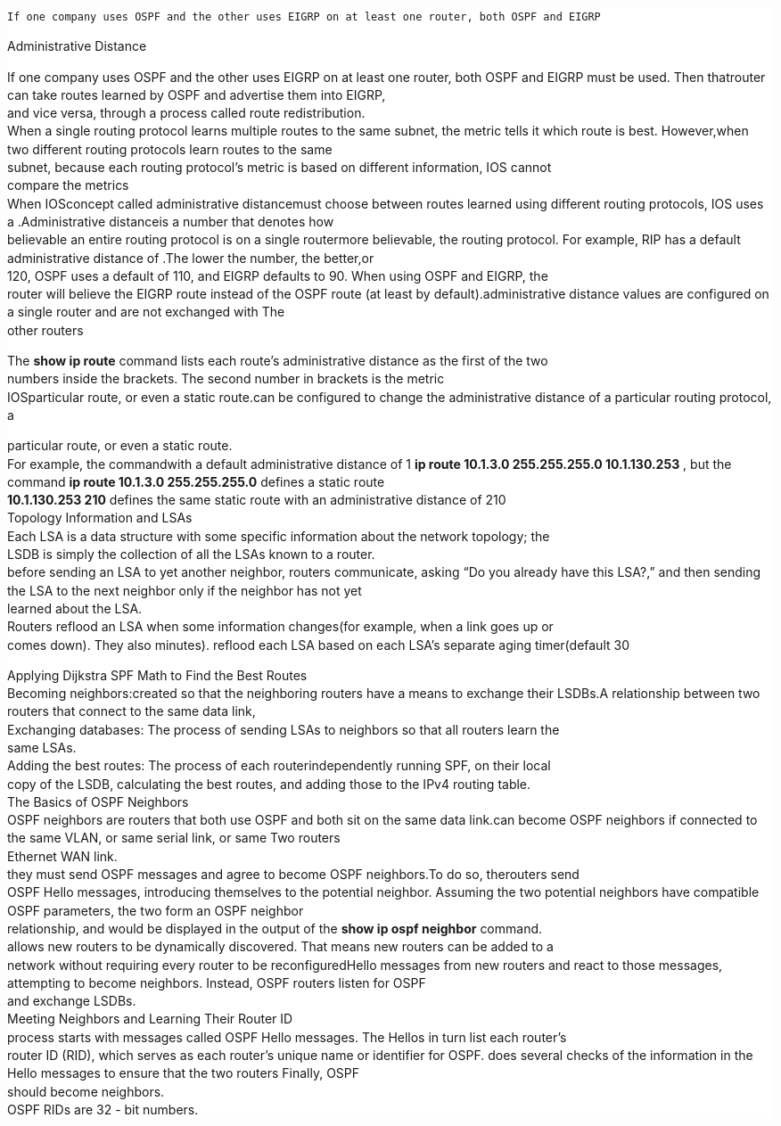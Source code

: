 ```
If one company uses OSPF and the other uses EIGRP on at least one router, both OSPF and EIGRP
```

Administrative Distance

If one company uses OSPF and the other uses EIGRP on at least one router, both OSPF and EIGRP must be used. Then thatrouter can take routes learned by OSPF and advertise them into EIGRP,  
and vice versa, through a process called route redistribution.  
When a single routing protocol learns multiple routes to the same subnet, the metric tells it which route is best. However,when two different routing protocols learn routes to the same  
subnet, because each routing protocol’s metric is based on different information, IOS cannot  
compare the metrics  
When IOSconcept called administrative distancemust choose between routes learned using different routing protocols, IOS uses a .Administrative distanceis a number that denotes how  
believable an entire routing protocol is on a single routermore believable, the routing protocol. For example, RIP has a default administrative distance of .The lower the number, the better,or  
120, OSPF uses a default of 110, and EIGRP defaults to 90. When using OSPF and EIGRP, the  
router will believe the EIGRP route instead of the OSPF route (at least by default).administrative distance values are configured on a single router and are not exchanged with The  
other routers

The **show ip route** command lists each route’s administrative distance as the first of the two  
numbers inside the brackets. The second number in brackets is the metric  
IOSparticular route, or even a static route.can be configured to change the administrative distance of a particular routing protocol, a

particular route, or even a static route.  
For example, the commandwith a default administrative distance of 1 **ip route 10.1.3.0 255.255.255.0 10.1.130.253** , but the command **ip route 10.1.3.0 255.255.255.0** defines a static route  
**10.1.130.253 210** defines the same static route with an administrative distance of 210  
Topology Information and LSAs  
Each LSA is a data structure with some specific information about the network topology; the  
LSDB is simply the collection of all the LSAs known to a router.  
before sending an LSA to yet another neighbor, routers communicate, asking “Do you already have this LSA?,” and then sending the LSA to the next neighbor only if the neighbor has not yet  
learned about the LSA.  
Routers reflood an LSA when some information changes(for example, when a link goes up or  
comes down). They also minutes). reflood each LSA based on each LSA’s separate aging timer(default 30

Applying Dijkstra SPF Math to Find the Best Routes  
Becoming neighbors:created so that the neighboring routers have a means to exchange their LSDBs.A relationship between two routers that connect to the same data link,  
Exchanging databases: The process of sending LSAs to neighbors so that all routers learn the  
same LSAs.  
Adding the best routes: The process of each routerindependently running SPF, on their local  
copy of the LSDB, calculating the best routes, and adding those to the IPv4 routing table.  
The Basics of OSPF Neighbors  
OSPF neighbors are routers that both use OSPF and both sit on the same data link.can become OSPF neighbors if connected to the same VLAN, or same serial link, or same Two routers  
Ethernet WAN link.  
they must send OSPF messages and agree to become OSPF neighbors.To do so, therouters send  
OSPF Hello messages, introducing themselves to the potential neighbor. Assuming the two potential neighbors have compatible OSPF parameters, the two form an OSPF neighbor  
relationship, and would be displayed in the output of the **show ip ospf neighbor** command.  
allows new routers to be dynamically discovered. That means new routers can be added to a  
network without requiring every router to be reconfiguredHello messages from new routers and react to those messages, attempting to become neighbors. Instead, OSPF routers listen for OSPF  
and exchange LSDBs.  
Meeting Neighbors and Learning Their Router ID  
process starts with messages called OSPF Hello messages. The Hellos in turn list each router’s  
router ID (RID), which serves as each router’s unique name or identifier for OSPF. does several checks of the information in the Hello messages to ensure that the two routers Finally, OSPF  
should become neighbors.  
OSPF RIDs are 32 - bit numbers.
